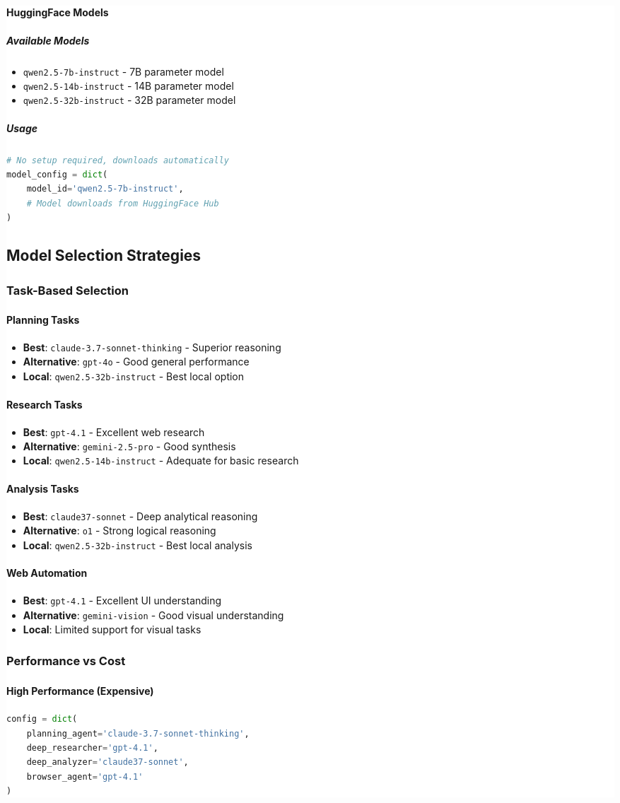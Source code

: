 #### HuggingFace Models

##### Available Models
- `qwen2.5-7b-instruct` - 7B parameter model
- `qwen2.5-14b-instruct` - 14B parameter model
- `qwen2.5-32b-instruct` - 32B parameter model

##### Usage
```python
# No setup required, downloads automatically
model_config = dict(
    model_id='qwen2.5-7b-instruct',
    # Model downloads from HuggingFace Hub
)
```

## Model Selection Strategies

### Task-Based Selection

#### Planning Tasks
- **Best**: `claude-3.7-sonnet-thinking` - Superior reasoning
- **Alternative**: `gpt-4o` - Good general performance
- **Local**: `qwen2.5-32b-instruct` - Best local option

#### Research Tasks
- **Best**: `gpt-4.1` - Excellent web research
- **Alternative**: `gemini-2.5-pro` - Good synthesis
- **Local**: `qwen2.5-14b-instruct` - Adequate for basic research

#### Analysis Tasks
- **Best**: `claude37-sonnet` - Deep analytical reasoning
- **Alternative**: `o1` - Strong logical reasoning
- **Local**: `qwen2.5-32b-instruct` - Best local analysis

#### Web Automation
- **Best**: `gpt-4.1` - Excellent UI understanding
- **Alternative**: `gemini-vision` - Good visual understanding
- **Local**: Limited support for visual tasks

### Performance vs Cost

#### High Performance (Expensive)
```python
config = dict(
    planning_agent='claude-3.7-sonnet-thinking',
    deep_researcher='gpt-4.1',
    deep_analyzer='claude37-sonnet',
    browser_agent='gpt-4.1'
)
```
